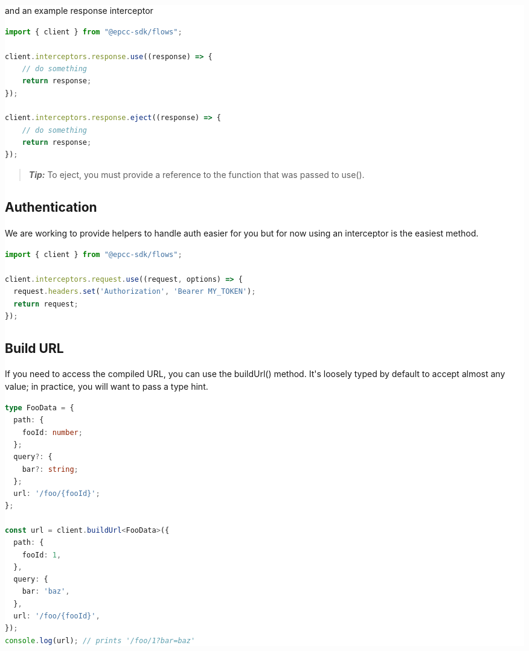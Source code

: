 and an example response interceptor

```ts
import { client } from "@epcc-sdk/flows";

client.interceptors.response.use((response) => {
    // do something
    return response;
});

client.interceptors.response.eject((response) => {
    // do something
    return response;
});
```

> **_Tip:_** To eject, you must provide a reference to the function that was passed to use().

## Authentication

We are working to provide helpers to handle auth easier for you but for now using an interceptor is the easiest method.

```ts
import { client } from "@epcc-sdk/flows";

client.interceptors.request.use((request, options) => {
  request.headers.set('Authorization', 'Bearer MY_TOKEN');
  return request;
});
```

## Build URL

If you need to access the compiled URL, you can use the buildUrl() method. It's loosely typed by default to accept almost any value; in practice, you will want to pass a type hint.

```ts
type FooData = {
  path: {
    fooId: number;
  };
  query?: {
    bar?: string;
  };
  url: '/foo/{fooId}';
};

const url = client.buildUrl<FooData>({
  path: {
    fooId: 1,
  },
  query: {
    bar: 'baz',
  },
  url: '/foo/{fooId}',
});
console.log(url); // prints '/foo/1?bar=baz'
```
